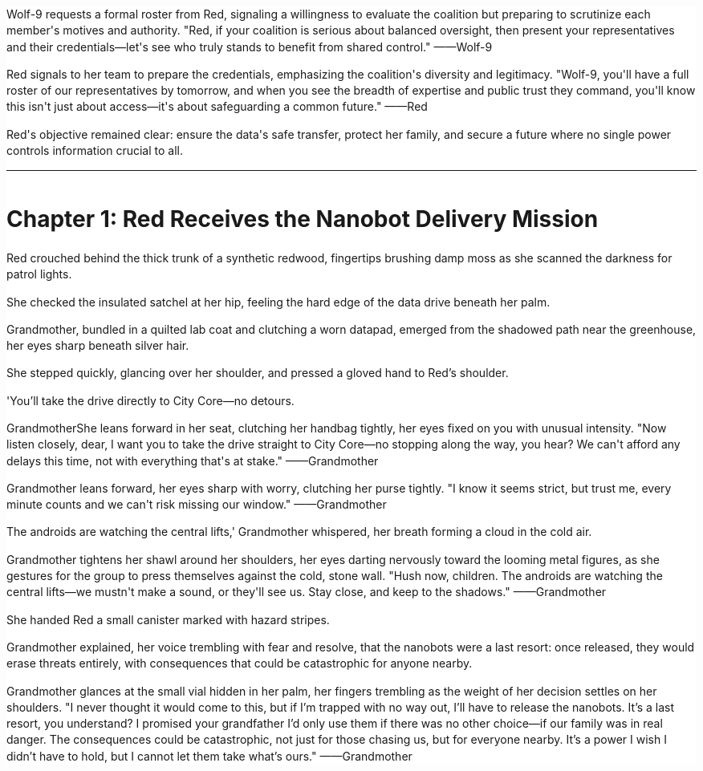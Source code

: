 Wolf-9 requests a formal roster from Red, signaling a willingness to evaluate the coalition but preparing to scrutinize each member's motives and authority. "Red, if your coalition is serious about balanced oversight, then present your representatives and their credentials—let's see who truly stands to benefit from shared control." ——Wolf-9

Red signals to her team to prepare the credentials, emphasizing the coalition's diversity and legitimacy. "Wolf-9, you'll have a full roster of our representatives by tomorrow, and when you see the breadth of expertise and public trust they command, you'll know this isn't just about access—it's about safeguarding a common future." ——Red

Red's objective remained clear: ensure the data's safe transfer, protect her family, and secure a future where no single power controls information crucial to all.

----------------------------------------

# Chapter 1: Red Receives the Nanobot Delivery Mission

Red crouched behind the thick trunk of a synthetic redwood, fingertips brushing damp moss as she scanned the darkness for patrol lights.

She checked the insulated satchel at her hip, feeling the hard edge of the data drive beneath her palm.

Grandmother, bundled in a quilted lab coat and clutching a worn datapad, emerged from the shadowed path near the greenhouse, her eyes sharp beneath silver hair.

She stepped quickly, glancing over her shoulder, and pressed a gloved hand to Red’s shoulder.

'You’ll take the drive directly to City Core—no detours.

GrandmotherShe leans forward in her seat, clutching her handbag tightly, her eyes fixed on you with unusual intensity. "Now listen closely, dear, I want you to take the drive straight to City Core—no stopping along the way, you hear? We can't afford any delays this time, not with everything that's at stake." ——Grandmother

Grandmother leans forward, her eyes sharp with worry, clutching her purse tightly. "I know it seems strict, but trust me, every minute counts and we can't risk missing our window." ——Grandmother

The androids are watching the central lifts,' Grandmother whispered, her breath forming a cloud in the cold air.

Grandmother tightens her shawl around her shoulders, her eyes darting nervously toward the looming metal figures, as she gestures for the group to press themselves against the cold, stone wall. "Hush now, children. The androids are watching the central lifts—we mustn't make a sound, or they'll see us. Stay close, and keep to the shadows." ——Grandmother

She handed Red a small canister marked with hazard stripes.

Grandmother explained, her voice trembling with fear and resolve, that the nanobots were a last resort: once released, they would erase threats entirely, with consequences that could be catastrophic for anyone nearby.

Grandmother glances at the small vial hidden in her palm, her fingers trembling as the weight of her decision settles on her shoulders. "I never thought it would come to this, but if I’m trapped with no way out, I’ll have to release the nanobots. It’s a last resort, you understand? I promised your grandfather I’d only use them if there was no other choice—if our family was in real danger. The consequences could be catastrophic, not just for those chasing us, but for everyone nearby. It’s a power I wish I didn’t have to hold, but I cannot let them take what’s ours." ——Grandmother
